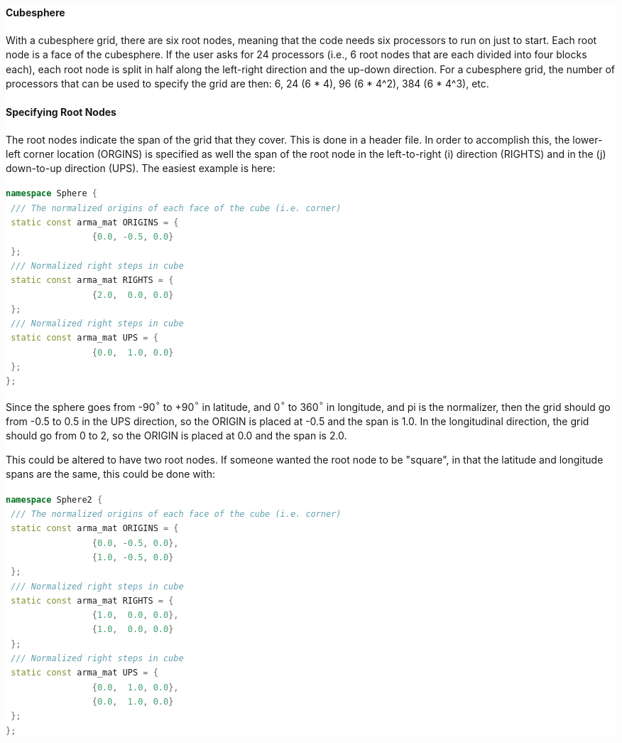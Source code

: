 #### Cubesphere

With a cubesphere grid, there are six root nodes, meaning that the code needs
six processors to run on just to start. Each root node is a face of the
cubesphere. If the user asks for 24 processors (i.e., 6 root nodes that are each
divided into four blocks each), each root node is split in half along the
left-right direction and the up-down direction. For a cubesphere grid, the
number of processors that can be used to specify the grid are then: 6, 24 (6
\* 4), 96 (6 \* 4^2), 384 (6 \* 4^3), etc.

#### Specifying Root Nodes

The root nodes indicate the span of the grid that they cover. This is done in a
header file. In order to accomplish this, the lower-left corner location
(ORGINS) is specified as well the span of the root node in the left-to-right (i)
direction (RIGHTS) and in the (j) down-to-up direction (UPS). The easiest
example is here:

```cpp
namespace Sphere {
 /// The normalized origins of each face of the cube (i.e. corner)
 static const arma_mat ORIGINS = {
                 {0.0, -0.5, 0.0}
 };
 /// Normalized right steps in cube
 static const arma_mat RIGHTS = {
                 {2.0,  0.0, 0.0}
 };
 /// Normalized right steps in cube
 static const arma_mat UPS = {
                 {0.0,  1.0, 0.0}
 };
};
```

Since the sphere goes from -90$^\circ$ to +90$^\circ$ in latitude, and 0$^\circ$
to 360$^\circ$ in longitude, and pi is the normalizer, then the grid should go
from -0.5 to 0.5 in the UPS direction, so the ORIGIN is placed at -0.5 and the
span is 1.0. In the longitudinal direction, the grid should go from 0 to 2, so
the ORIGIN is placed at 0.0 and the span is 2.0.

This could be altered to have two root nodes. If someone wanted the root node to
be "square", in that the latitude and longitude spans are the same, this could
be done with:

```cpp
namespace Sphere2 {
 /// The normalized origins of each face of the cube (i.e. corner)
 static const arma_mat ORIGINS = {
                 {0.0, -0.5, 0.0},
                 {1.0, -0.5, 0.0}
 };
 /// Normalized right steps in cube
 static const arma_mat RIGHTS = {
                 {1.0,  0.0, 0.0},
                 {1.0,  0.0, 0.0}
 };
 /// Normalized right steps in cube
 static const arma_mat UPS = {
                 {0.0,  1.0, 0.0},
                 {0.0,  1.0, 0.0}
 };
};
```
